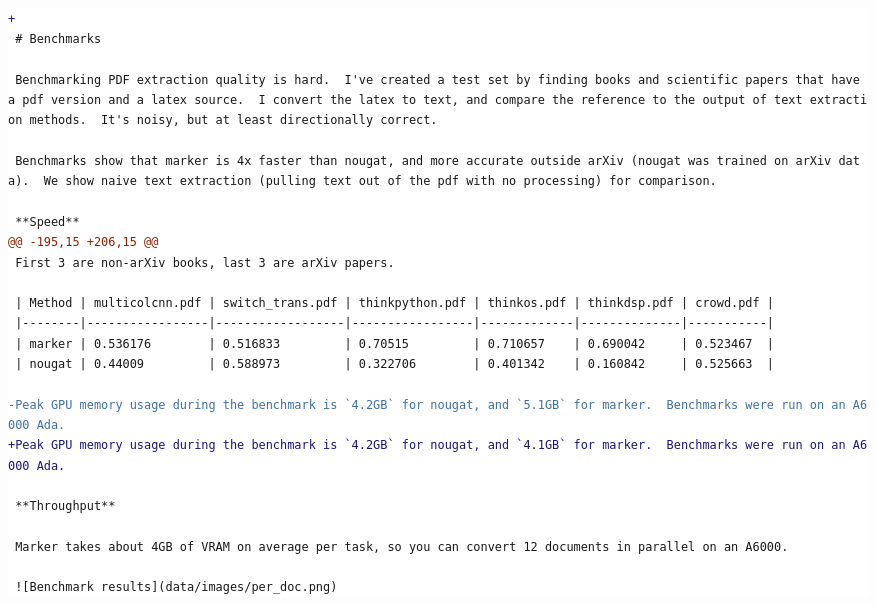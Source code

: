 ```diff
+
 # Benchmarks
 
 Benchmarking PDF extraction quality is hard.  I've created a test set by finding books and scientific papers that have a pdf version and a latex source.  I convert the latex to text, and compare the reference to the output of text extraction methods.  It's noisy, but at least directionally correct.
 
 Benchmarks show that marker is 4x faster than nougat, and more accurate outside arXiv (nougat was trained on arXiv data).  We show naive text extraction (pulling text out of the pdf with no processing) for comparison.
 
 **Speed**
@@ -195,15 +206,15 @@
 First 3 are non-arXiv books, last 3 are arXiv papers.
 
 | Method | multicolcnn.pdf | switch_trans.pdf | thinkpython.pdf | thinkos.pdf | thinkdsp.pdf | crowd.pdf |
 |--------|-----------------|------------------|-----------------|-------------|--------------|-----------|
 | marker | 0.536176        | 0.516833         | 0.70515         | 0.710657    | 0.690042     | 0.523467  |
 | nougat | 0.44009         | 0.588973         | 0.322706        | 0.401342    | 0.160842     | 0.525663  |
 
-Peak GPU memory usage during the benchmark is `4.2GB` for nougat, and `5.1GB` for marker.  Benchmarks were run on an A6000 Ada.
+Peak GPU memory usage during the benchmark is `4.2GB` for nougat, and `4.1GB` for marker.  Benchmarks were run on an A6000 Ada.
 
 **Throughput**
 
 Marker takes about 4GB of VRAM on average per task, so you can convert 12 documents in parallel on an A6000.
 
 ![Benchmark results](data/images/per_doc.png)
```

